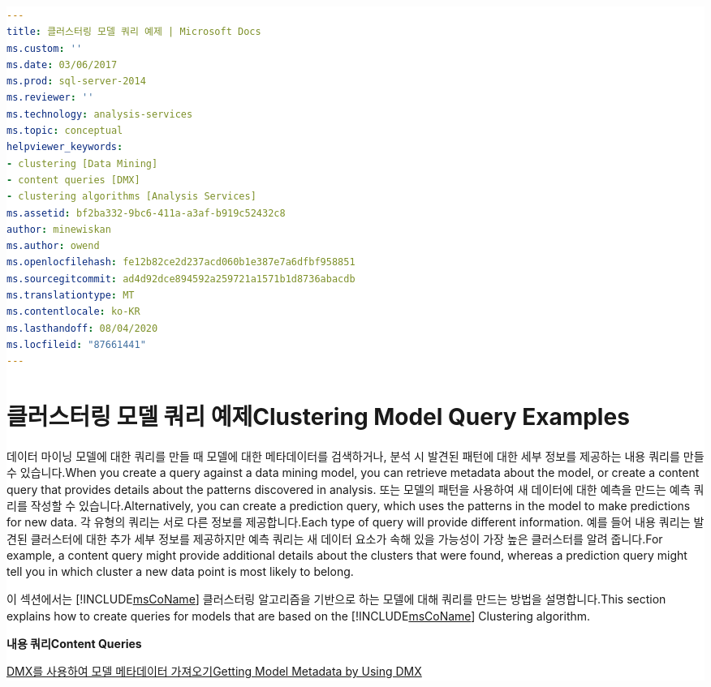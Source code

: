 ```yaml
---
title: 클러스터링 모델 쿼리 예제 | Microsoft Docs
ms.custom: ''
ms.date: 03/06/2017
ms.prod: sql-server-2014
ms.reviewer: ''
ms.technology: analysis-services
ms.topic: conceptual
helpviewer_keywords:
- clustering [Data Mining]
- content queries [DMX]
- clustering algorithms [Analysis Services]
ms.assetid: bf2ba332-9bc6-411a-a3af-b919c52432c8
author: minewiskan
ms.author: owend
ms.openlocfilehash: fe12b82ce2d237acd060b1e387e7a6dfbf958851
ms.sourcegitcommit: ad4d92dce894592a259721a1571b1d8736abacdb
ms.translationtype: MT
ms.contentlocale: ko-KR
ms.lasthandoff: 08/04/2020
ms.locfileid: "87661441"
---
```

# <a name="clustering-model-query-examples"></a><span data-ttu-id="8ab2a-102">클러스터링 모델 쿼리 예제</span><span class="sxs-lookup"><span data-stu-id="8ab2a-102">Clustering Model Query Examples</span></span>
  <span data-ttu-id="8ab2a-103">데이터 마이닝 모델에 대한 쿼리를 만들 때 모델에 대한 메타데이터를 검색하거나, 분석 시 발견된 패턴에 대한 세부 정보를 제공하는 내용 쿼리를 만들 수 있습니다.</span><span class="sxs-lookup"><span data-stu-id="8ab2a-103">When you create a query against a data mining model, you can retrieve metadata about the model, or create a content query that provides details about the patterns discovered in analysis.</span></span> <span data-ttu-id="8ab2a-104">또는 모델의 패턴을 사용하여 새 데이터에 대한 예측을 만드는 예측 쿼리를 작성할 수 있습니다.</span><span class="sxs-lookup"><span data-stu-id="8ab2a-104">Alternatively, you can create a prediction query, which uses the patterns in the model to make predictions for new data.</span></span> <span data-ttu-id="8ab2a-105">각 유형의 쿼리는 서로 다른 정보를 제공합니다.</span><span class="sxs-lookup"><span data-stu-id="8ab2a-105">Each type of query will provide different information.</span></span> <span data-ttu-id="8ab2a-106">예를 들어 내용 쿼리는 발견된 클러스터에 대한 추가 세부 정보를 제공하지만 예측 쿼리는 새 데이터 요소가 속해 있을 가능성이 가장 높은 클러스터를 알려 줍니다.</span><span class="sxs-lookup"><span data-stu-id="8ab2a-106">For example, a content query might provide additional details about the clusters that were found, whereas a prediction query might tell you in which cluster a new data point is most likely to belong.</span></span>  
  
 <span data-ttu-id="8ab2a-107">이 섹션에서는 [!INCLUDE[msCoName](../../includes/msconame-md.md)] 클러스터링 알고리즘을 기반으로 하는 모델에 대해 쿼리를 만드는 방법을 설명합니다.</span><span class="sxs-lookup"><span data-stu-id="8ab2a-107">This section explains how to create queries for models that are based on the [!INCLUDE[msCoName](../../includes/msconame-md.md)] Clustering algorithm.</span></span>  
  
 <span data-ttu-id="8ab2a-108">**내용 쿼리**</span><span class="sxs-lookup"><span data-stu-id="8ab2a-108">**Content Queries**</span></span>  
  
 [<span data-ttu-id="8ab2a-109">DMX를 사용하여 모델 메타데이터 가져오기</span><span class="sxs-lookup"><span data-stu-id="8ab2a-109">Getting Model Metadata by Using DMX</span></span>](#bkmk_Query1)  
  